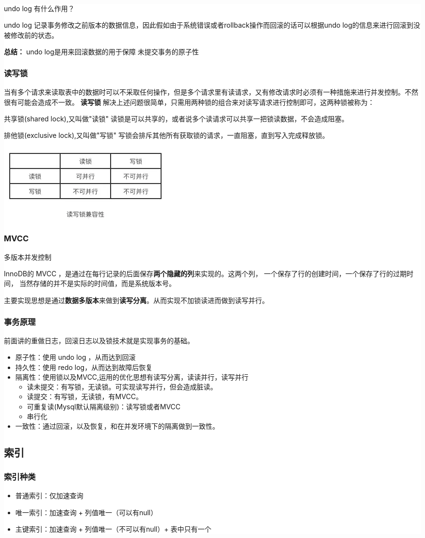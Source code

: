 undo log 有什么作用？

undo log 记录事务修改之前版本的数据信息，因此假如由于系统错误或者rollback操作而回滚的话可以根据undo log的信息来进行回滚到没被修改前的状态。

**总结：** undo log是用来回滚数据的用于保障 未提交事务的原子性

### 读写锁

当有多个请求来读取表中的数据时可以不采取任何操作，但是多个请求里有读请求，又有修改请求时必须有一种措施来进行并发控制。不然很有可能会造成不一致。 **读写锁** 解决上述问题很简单，只需用两种锁的组合来对读写请求进行控制即可，这两种锁被称为：

共享锁(shared lock),又叫做"读锁" 读锁是可以共享的，或者说多个读请求可以共享一把锁读数据，不会造成阻塞。

排他锁(exclusive lock),又叫做"写锁" 写锁会排斥其他所有获取锁的请求，一直阻塞，直到写入完成释放锁。

![image-20210414100907335](img/image-20210414100907335.png)

### MVCC

多版本并发控制

InnoDB的 MVCC ，是通过在每行记录的后面保存**两个隐藏的列**来实现的。这两个列， 一个保存了行的创建时间，一个保存了行的过期时间， 当然存储的并不是实际的时间值，而是系统版本号。

主要实现思想是通过**数据多版本**来做到**读写分离**。从而实现不加锁读进而做到读写并行。

### 事务原理

前面讲的重做日志，回滚日志以及锁技术就是实现事务的基础。

- 原子性：使用 undo log ，从而达到回滚
- 持久性：使用 redo log，从而达到故障后恢复
- 隔离性：使用锁以及MVCC,运用的优化思想有读写分离，读读并行，读写并行
  - 读未提交：有写锁，无读锁。可实现读写并行，但会造成脏读。
  - 读提交：有写锁，无读锁，有MVCC。
  - 可重复读(Mysql默认隔离级别)：读写锁或者MVCC
  - 串行化
- 一致性：通过回滚，以及恢复，和在并发环境下的隔离做到一致性。

## 索引

### 索引种类

- 普通索引：仅加速查询

- 唯一索引：加速查询 + 列值唯一（可以有null）

- 主键索引：加速查询 + 列值唯一（不可以有null）+ 表中只有一个
